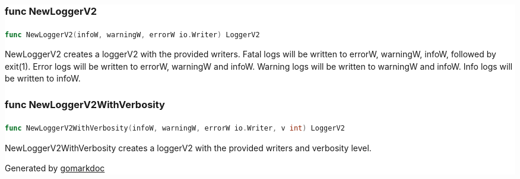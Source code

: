 ```go
```

### func NewLoggerV2

```go
func NewLoggerV2(infoW, warningW, errorW io.Writer) LoggerV2
```

NewLoggerV2 creates a loggerV2 with the provided writers. Fatal logs will be written to errorW, warningW, infoW, followed by exit\(1\). Error logs will be written to errorW, warningW and infoW. Warning logs will be written to warningW and infoW. Info logs will be written to infoW.

### func NewLoggerV2WithVerbosity

```go
func NewLoggerV2WithVerbosity(infoW, warningW, errorW io.Writer, v int) LoggerV2
```

NewLoggerV2WithVerbosity creates a loggerV2 with the provided writers and verbosity level.



Generated by [gomarkdoc](<https://github.com/princjef/gomarkdoc>)
